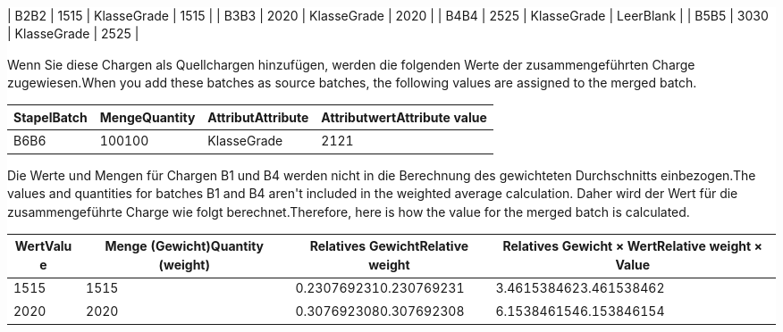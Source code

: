 | <span data-ttu-id="0c325-178">B2</span><span class="sxs-lookup"><span data-stu-id="0c325-178">B2</span></span>    | <span data-ttu-id="0c325-179">15</span><span class="sxs-lookup"><span data-stu-id="0c325-179">15</span></span>       | <span data-ttu-id="0c325-180">Klasse</span><span class="sxs-lookup"><span data-stu-id="0c325-180">Grade</span></span>     | <span data-ttu-id="0c325-181">15</span><span class="sxs-lookup"><span data-stu-id="0c325-181">15</span></span>              |
| <span data-ttu-id="0c325-182">B3</span><span class="sxs-lookup"><span data-stu-id="0c325-182">B3</span></span>    | <span data-ttu-id="0c325-183">20</span><span class="sxs-lookup"><span data-stu-id="0c325-183">20</span></span>       | <span data-ttu-id="0c325-184">Klasse</span><span class="sxs-lookup"><span data-stu-id="0c325-184">Grade</span></span>     | <span data-ttu-id="0c325-185">20</span><span class="sxs-lookup"><span data-stu-id="0c325-185">20</span></span>              |
| <span data-ttu-id="0c325-186">B4</span><span class="sxs-lookup"><span data-stu-id="0c325-186">B4</span></span>    | <span data-ttu-id="0c325-187">25</span><span class="sxs-lookup"><span data-stu-id="0c325-187">25</span></span>       | <span data-ttu-id="0c325-188">Klasse</span><span class="sxs-lookup"><span data-stu-id="0c325-188">Grade</span></span>     | <span data-ttu-id="0c325-189">Leer</span><span class="sxs-lookup"><span data-stu-id="0c325-189">Blank</span></span>           |
| <span data-ttu-id="0c325-190">B5</span><span class="sxs-lookup"><span data-stu-id="0c325-190">B5</span></span>    | <span data-ttu-id="0c325-191">30</span><span class="sxs-lookup"><span data-stu-id="0c325-191">30</span></span>       | <span data-ttu-id="0c325-192">Klasse</span><span class="sxs-lookup"><span data-stu-id="0c325-192">Grade</span></span>     | <span data-ttu-id="0c325-193">25</span><span class="sxs-lookup"><span data-stu-id="0c325-193">25</span></span>              |

<span data-ttu-id="0c325-194">Wenn Sie diese Chargen als Quellchargen hinzufügen, werden die folgenden Werte der zusammengeführten Charge zugewiesen.</span><span class="sxs-lookup"><span data-stu-id="0c325-194">When you add these batches as source batches, the following values are assigned to the merged batch.</span></span>

| <span data-ttu-id="0c325-195">Stapel</span><span class="sxs-lookup"><span data-stu-id="0c325-195">Batch</span></span> | <span data-ttu-id="0c325-196">Menge</span><span class="sxs-lookup"><span data-stu-id="0c325-196">Quantity</span></span> | <span data-ttu-id="0c325-197">Attribut</span><span class="sxs-lookup"><span data-stu-id="0c325-197">Attribute</span></span> | <span data-ttu-id="0c325-198">Attributwert</span><span class="sxs-lookup"><span data-stu-id="0c325-198">Attribute value</span></span> |
|-------|----------|-----------|-----------------|
| <span data-ttu-id="0c325-199">B6</span><span class="sxs-lookup"><span data-stu-id="0c325-199">B6</span></span>    | <span data-ttu-id="0c325-200">100</span><span class="sxs-lookup"><span data-stu-id="0c325-200">100</span></span>      | <span data-ttu-id="0c325-201">Klasse</span><span class="sxs-lookup"><span data-stu-id="0c325-201">Grade</span></span>     | <span data-ttu-id="0c325-202">21</span><span class="sxs-lookup"><span data-stu-id="0c325-202">21</span></span>              |

<span data-ttu-id="0c325-203">Die Werte und Mengen für Chargen B1 und B4 werden nicht in die Berechnung des gewichteten Durchschnitts einbezogen.</span><span class="sxs-lookup"><span data-stu-id="0c325-203">The values and quantities for batches B1 and B4 aren't included in the weighted average calculation.</span></span> <span data-ttu-id="0c325-204">Daher wird der Wert für die zusammengeführte Charge wie folgt berechnet.</span><span class="sxs-lookup"><span data-stu-id="0c325-204">Therefore, here is how the value for the merged batch is calculated.</span></span>

| <span data-ttu-id="0c325-205">Wert</span><span class="sxs-lookup"><span data-stu-id="0c325-205">Value</span></span> | <span data-ttu-id="0c325-206">Menge (Gewicht)</span><span class="sxs-lookup"><span data-stu-id="0c325-206">Quantity (weight)</span></span>                              | <span data-ttu-id="0c325-207">Relatives Gewicht</span><span class="sxs-lookup"><span data-stu-id="0c325-207">Relative weight</span></span> | <span data-ttu-id="0c325-208">Relatives Gewicht × Wert</span><span class="sxs-lookup"><span data-stu-id="0c325-208">Relative weight × Value</span></span>                                               |
|-------|------------------------------------------------|-----------------|-----------------------------------------------------------------------|
| <span data-ttu-id="0c325-209">15</span><span class="sxs-lookup"><span data-stu-id="0c325-209">15</span></span>    | <span data-ttu-id="0c325-210">15</span><span class="sxs-lookup"><span data-stu-id="0c325-210">15</span></span>                                             | <span data-ttu-id="0c325-211">0.230769231</span><span class="sxs-lookup"><span data-stu-id="0c325-211">0.230769231</span></span>     | <span data-ttu-id="0c325-212">3.461538462</span><span class="sxs-lookup"><span data-stu-id="0c325-212">3.461538462</span></span>                                                           |
| <span data-ttu-id="0c325-213">20</span><span class="sxs-lookup"><span data-stu-id="0c325-213">20</span></span>    | <span data-ttu-id="0c325-214">20</span><span class="sxs-lookup"><span data-stu-id="0c325-214">20</span></span>                                             | <span data-ttu-id="0c325-215">0.307692308</span><span class="sxs-lookup"><span data-stu-id="0c325-215">0.307692308</span></span>     | <span data-ttu-id="0c325-216">6.153846154</span><span class="sxs-lookup"><span data-stu-id="0c325-216">6.153846154</span></span>                                                           |